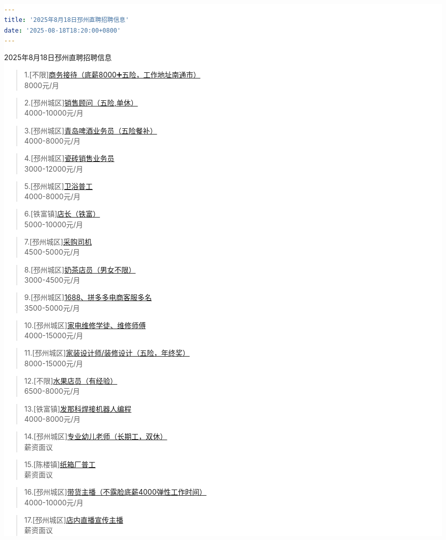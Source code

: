 ```yaml
---
title: '2025年8月18日邳州直聘招聘信息'
date: '2025-08-18T18:20:00+0800'
---
```

2025年8月18日邳州直聘招聘信息

>1.[不限][商务接待（底薪8000➕五险，工作地址南通市）](https://www.pizhouzhipin.com/job/41949)<br>
>8000元/月

>2.[邳州城区][销售顾问（五险,单休）](https://www.pizhouzhipin.com/job/42094)<br>
>4000-10000元/月

>3.[邳州城区][青岛啤酒业务员（五险餐补）](https://www.pizhouzhipin.com/job/41816)<br>
>4000-8000元/月

>4.[邳州城区][瓷砖销售业务员](https://www.pizhouzhipin.com/job/42177)<br>
>3000-12000元/月

>5.[邳州城区][卫浴普工](https://www.pizhouzhipin.com/job/27946)<br>
>4000-8000元/月

>6.[铁富镇][店长（铁富）](https://www.pizhouzhipin.com/job/33799)<br>
>5000-10000元/月

>7.[邳州城区][采购司机](https://www.pizhouzhipin.com/job/32252)<br>
>4500-5000元/月

>8.[邳州城区][奶茶店员（男女不限）](https://www.pizhouzhipin.com/job/40493)<br>
>3000-4500元/月

>9.[邳州城区][1688、拼多多电商客服多名](https://www.pizhouzhipin.com/job/39009)<br>
>3500-5000元/月

>10.[邳州城区][家电维修学徒、维修师傅](https://www.pizhouzhipin.com/job/42168)<br>
>4000-15000元/月

>11.[邳州城区][家装设计师/装修设计（五险，年终奖）](https://www.pizhouzhipin.com/job/41237)<br>
>8000-15000元/月

>12.[不限][水果店员（有经验）](https://www.pizhouzhipin.com/job/40324)<br>
>6500-8000元/月

>13.[铁富镇][发那科焊接机器人编程](https://www.pizhouzhipin.com/job/40984)<br>
>4000-8000元/月

>14.[邳州城区][专业幼儿老师（长期工，双休）](https://www.pizhouzhipin.com/job/26164)<br>
>薪资面议

>15.[陈楼镇][纸箱厂普工](https://www.pizhouzhipin.com/job/40918)<br>
>薪资面议

>16.[邳州城区][带货主播（不露脸底薪4000弹性工作时间）](https://www.pizhouzhipin.com/job/41950)<br>
>4000-10000元/月

>17.[邳州城区][店内直播宣传主播](https://www.pizhouzhipin.com/job/42192)<br>
>薪资面议

